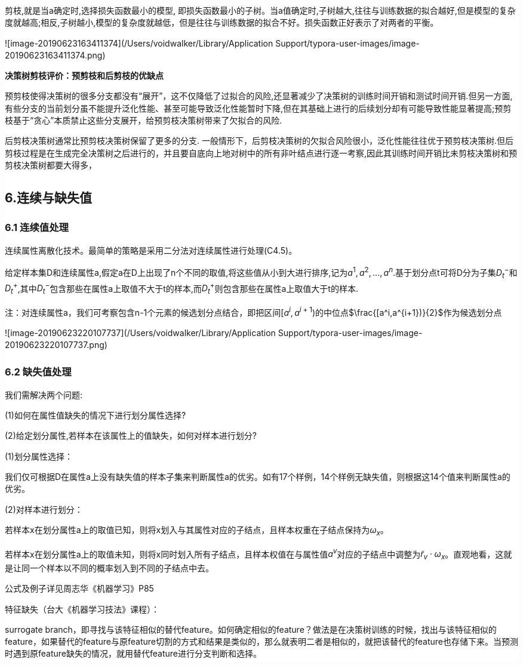 剪枝,就是当a确定时,选择损失函数最小的模型, 即损失函数最小的子树。当a值确定时,子树越大,往往与训练数据的拟合越好,但是模型的复杂度就越高;相反,子树越小,模型的复杂度就越低，但是往往与训练数据的拟合不好。损失函数正好表示了对两者的平衡。

![image-20190623163411374](/Users/voidwalker/Library/Application Support/typora-user-images/image-20190623163411374.png)



**决策树剪枝评价：预剪枝和后剪枝的优缺点**

预剪枝使得决策树的很多分支都没有“展开”，这不仅降低了过拟合的风险,还显著减少了决策树的训练时间开销和测试时间开销.但另一方面,有些分支的当前划分虽不能提升泛化性能、甚至可能导致泛化性能暂时下降,但在其基础上进行的后续划分却有可能导致性能显著提高;预剪枝基于“贪心”本质禁止这些分支展开，给预剪枝决策树带来了欠拟合的风险.

后剪枝决策树通常比预剪枝决策树保留了更多的分支. 一般情形下，后剪枝决策树的欠拟合风险很小，泛化性能往往优于预剪枝决策树.但后剪枝过程是在生成完全决策树之后进行的，并且要自底向上地对树中的所有非叶结点进行逐一考察,因此其训练时间开销比未剪枝决策树和预剪枝决策树都要大得多，



## 6.连续与缺失值 

### 6.1 连续值处理

连续属性离散化技术。最简单的策略是采用二分法对连续属性进行处理(C4.5)。

给定样本集D和连续属性a,假定a在D上出现了n个不同的取值,将这些值从小到大进行排序,记为${a^1,a^2,...,a^n}$.基于划分点t可将D分为子集$D_t^-$和$D_t^+$,其中$D_t^-$包含那些在属性a上取值不大于t的样本,而$D_t^+$则包含那些在属性a上取值大于t的样本.

注：对连续属性a，我们可考察包含n-1个元素的候选划分点结合，即把区间$[a^i,a^{i+1})$的中位点$\frac{[a^i,a^{i+1})}{2}$作为候选划分点

![image-20190623220107737](/Users/voidwalker/Library/Application Support/typora-user-images/image-20190623220107737.png)



### 6.2 缺失值处理

我们需解决两个问题:

 (1)如何在属性值缺失的情况下进行划分属性选择? 

(2)给定划分属性,若样本在该属性上的值缺失，如何对样本进行划分?

(1)划分属性选择：

我们仅可根据D在属性a上没有缺失值的样本子集来判断属性a的优劣。如有17个样例，14个样例无缺失值，则根据这14个值来判断属性a的优劣。

(2)对样本进行划分：

若样本x在划分属性a上的取值已知，则将x划入与其属性对应的子结点，且样本权重在子结点保持为$\omega_x$。

若样本x在划分属性a上的取值未知，则将x同时划入所有子结点，且样本权值在与属性值$a^v$对应的子结点中调整为$\widetilde{r}_v\cdot\omega_x$。直观地看，这就是让同一个样本以不同的概率划入到不同的子结点中去。

公式及例子详见周志华《机器学习》P85



特征缺失（台大《机器学习技法》课程）： 

surrogate branch，即寻找与该特征相似的替代feature。如何确定相似的feature？做法是在决策树训练的时候，找出与该特征相似的feature，如果替代的feature与原feature切割的方式和结果是类似的，那么就表明二者是相似的，就把该替代的feature也存储下来。当预测时遇到原feature缺失的情况，就用替代feature进行分支判断和选择。 